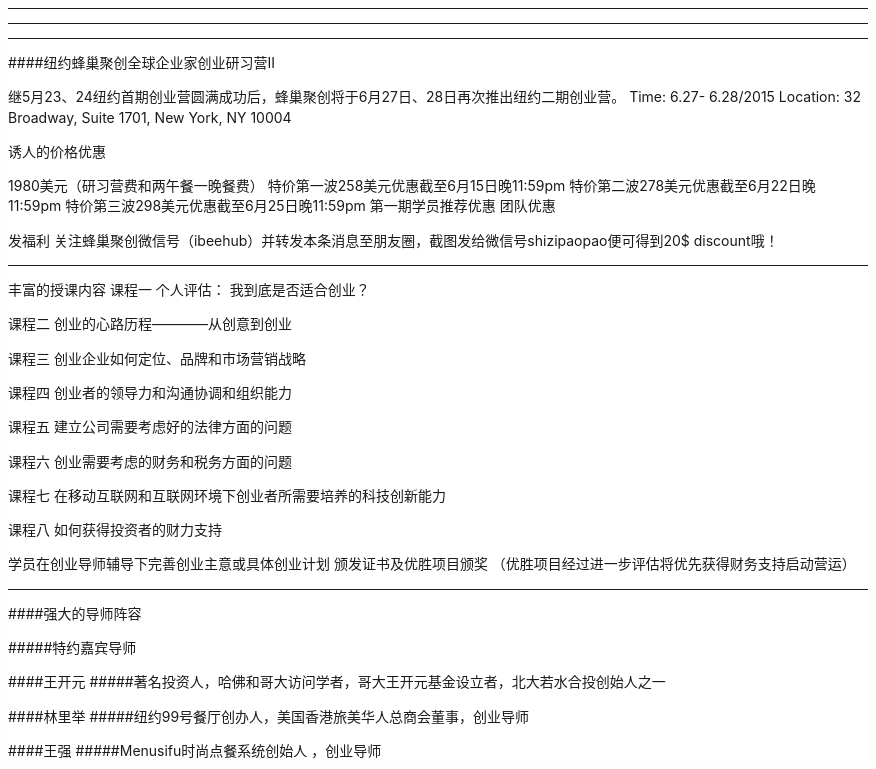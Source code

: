 --------------------------------------------------------------------------------------------------------------------------------------------------------------------------------------------------------------------------------------------------------------
--------------------------------------------------------------------------------------------------------------------------------------------------------------------------------------------------------------------------------------------------------------
--------------------------------------------------------------------------------------------------------------------------------------------------------------------------------------------------------------------------------------------------------------


####纽约蜂巢聚创全球企业家创业研习营II

继5月23、24纽约首期创业营圆满成功后，蜂巢聚创将于6月27日、28日再次推出纽约二期创业营。
Time: 6.27- 6.28/2015
Location: 32 Broadway, Suite 1701, New York, NY 10004

诱人的价格优惠

1980美元（研习营费和两午餐一晚餐费）
特价第一波258美元优惠截至6月15日晚11:59pm
特价第二波278美元优惠截至6月22日晚11:59pm
特价第三波298美元优惠截至6月25日晚11:59pm
第一期学员推荐优惠
团队优惠

发福利
关注蜂巢聚创微信号（ibeehub）并转发本条消息至朋友圈，截图发给微信号shizipaopao便可得到20$ discount哦！

--------------------------------------------------------------------------------------------------------------------------------------------------------------------------------------------------------------------------------------------------------------

丰富的授课内容
课程一 个人评估： 我到底是否适合创业？

课程二 创业的心路历程————从创意到创业

课程三 创业企业如何定位、品牌和市场营销战略

课程四 创业者的领导力和沟通协调和组织能力

课程五 建立公司需要考虑好的法律方面的问题

课程六 创业需要考虑的财务和税务方面的问题

课程七 在移动互联网和互联网环境下创业者所需要培养的科技创新能力

课程八 如何获得投资者的财力支持

学员在创业导师辅导下完善创业主意或具体创业计划
颁发证书及优胜项目颁奖
（优胜项目经过进一步评估将优先获得财务支持启动营运）

--------------------------------------------------------------------------------------------------------------------------------------------------------------------------------------------------------------------------------------------------------------

####强大的导师阵容

#####特约嘉宾导师

####王开元
#####著名投资人，哈佛和哥大访问学者，哥大王开元基金设立者，北大若水合投创始人之一

####林里举
#####纽约99号餐厅创办人，美国香港旅美华人总商会董事，创业导师

####王强
#####Menusifu时尚点餐系统创始人 ，创业导师
